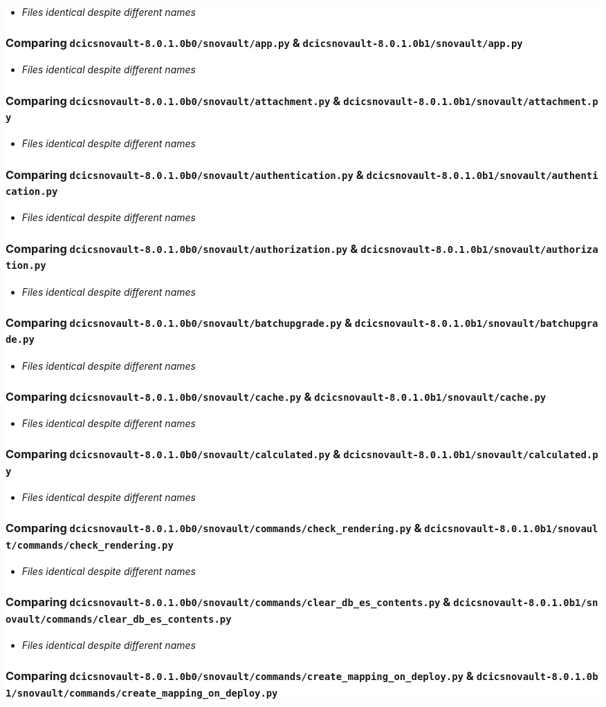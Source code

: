  * *Files identical despite different names*

### Comparing `dcicsnovault-8.0.1.0b0/snovault/app.py` & `dcicsnovault-8.0.1.0b1/snovault/app.py`

 * *Files identical despite different names*

### Comparing `dcicsnovault-8.0.1.0b0/snovault/attachment.py` & `dcicsnovault-8.0.1.0b1/snovault/attachment.py`

 * *Files identical despite different names*

### Comparing `dcicsnovault-8.0.1.0b0/snovault/authentication.py` & `dcicsnovault-8.0.1.0b1/snovault/authentication.py`

 * *Files identical despite different names*

### Comparing `dcicsnovault-8.0.1.0b0/snovault/authorization.py` & `dcicsnovault-8.0.1.0b1/snovault/authorization.py`

 * *Files identical despite different names*

### Comparing `dcicsnovault-8.0.1.0b0/snovault/batchupgrade.py` & `dcicsnovault-8.0.1.0b1/snovault/batchupgrade.py`

 * *Files identical despite different names*

### Comparing `dcicsnovault-8.0.1.0b0/snovault/cache.py` & `dcicsnovault-8.0.1.0b1/snovault/cache.py`

 * *Files identical despite different names*

### Comparing `dcicsnovault-8.0.1.0b0/snovault/calculated.py` & `dcicsnovault-8.0.1.0b1/snovault/calculated.py`

 * *Files identical despite different names*

### Comparing `dcicsnovault-8.0.1.0b0/snovault/commands/check_rendering.py` & `dcicsnovault-8.0.1.0b1/snovault/commands/check_rendering.py`

 * *Files identical despite different names*

### Comparing `dcicsnovault-8.0.1.0b0/snovault/commands/clear_db_es_contents.py` & `dcicsnovault-8.0.1.0b1/snovault/commands/clear_db_es_contents.py`

 * *Files identical despite different names*

### Comparing `dcicsnovault-8.0.1.0b0/snovault/commands/create_mapping_on_deploy.py` & `dcicsnovault-8.0.1.0b1/snovault/commands/create_mapping_on_deploy.py`
